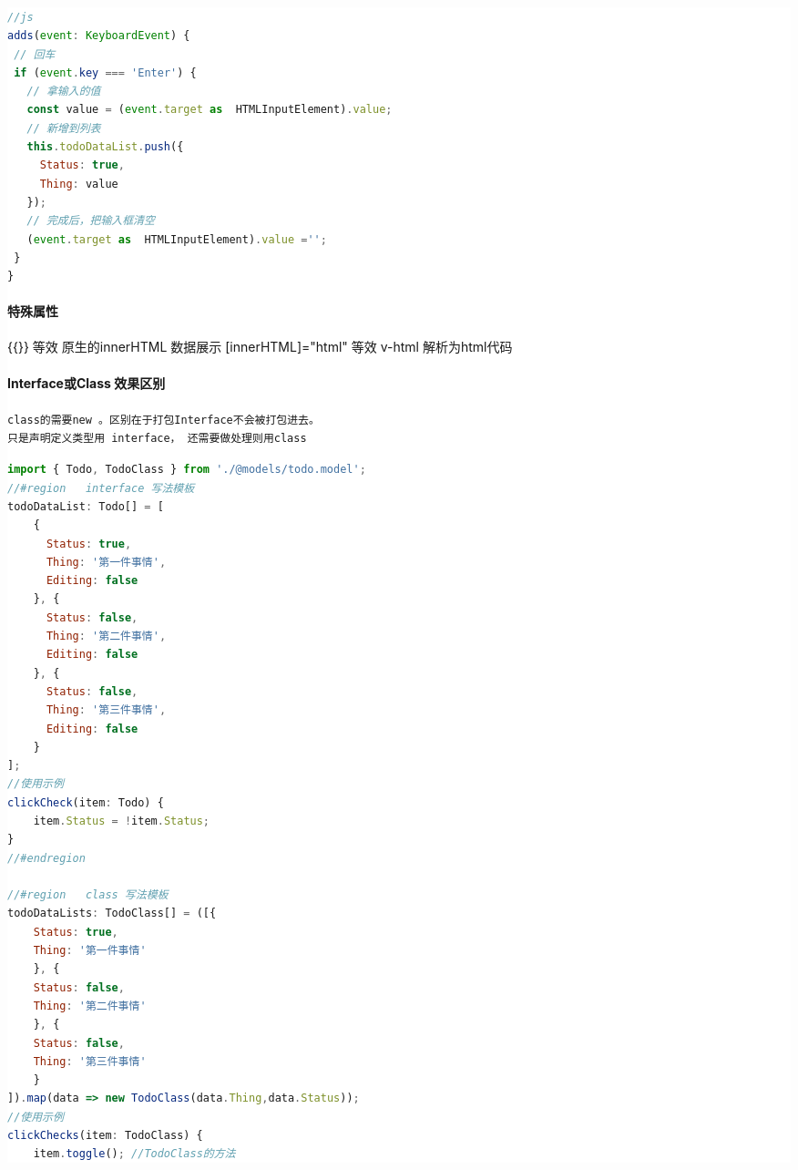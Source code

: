 ```js
//js
adds(event: KeyboardEvent) {
 // 回车
 if (event.key === 'Enter') {
   // 拿输入的值
   const value = (event.target as  HTMLInputElement).value;
   // 新增到列表
   this.todoDataList.push({
	 Status: true,
	 Thing: value
   });
   // 完成后，把输入框清空
   (event.target as  HTMLInputElement).value ='';
 }
}
```

#### 特殊属性
{{}}   等效 原生的innerHTML      数据展示
[innerHTML]="html"     等效 v-html         解析为html代码

 
#### Interface或Class 效果区别
	class的需要new 。区别在于打包Interface不会被打包进去。
	只是声明定义类型用 interface， 还需要做处理则用class
```js
import { Todo, TodoClass } from './@models/todo.model';
//#region   interface 写法模板
todoDataList: Todo[] = [
	{
	  Status: true,
	  Thing: '第一件事情',
	  Editing: false
	}, {
	  Status: false,
	  Thing: '第二件事情',
	  Editing: false
	}, {
	  Status: false,
	  Thing: '第三件事情',
	  Editing: false
	}
];
//使用示例
clickCheck(item: Todo) {
	item.Status = !item.Status;
}
//#endregion

//#region   class 写法模板
todoDataLists: TodoClass[] = ([{
	Status: true,
	Thing: '第一件事情'
	}, {
	Status: false,
	Thing: '第二件事情'
	}, {
	Status: false,
	Thing: '第三件事情'
	}
]).map(data => new TodoClass(data.Thing,data.Status));
//使用示例
clickChecks(item: TodoClass) {
	item.toggle(); //TodoClass的方法
```
